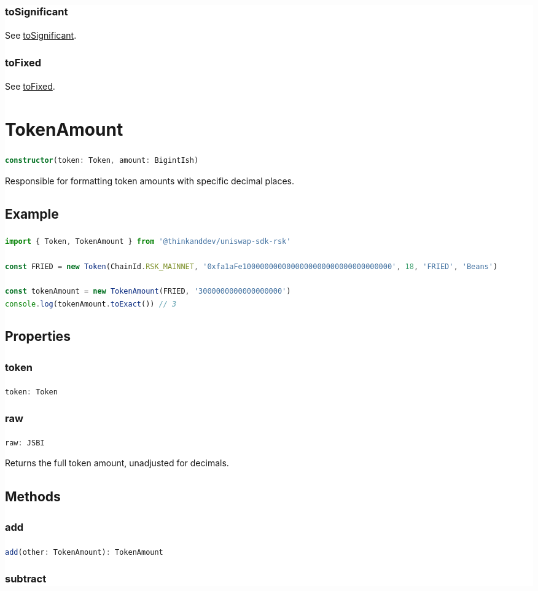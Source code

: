 ### toSignificant

See [toSignificant](#tosignificant).

### toFixed

See [toFixed](#tofixed).

# TokenAmount

```typescript
constructor(token: Token, amount: BigintIsh)
```

Responsible for formatting token amounts with specific decimal places.

## Example

```typescript
import { Token, TokenAmount } from '@thinkanddev/uniswap-sdk-rsk'

const FRIED = new Token(ChainId.RSK_MAINNET, '0xfa1aFe1000000000000000000000000000000000', 18, 'FRIED', 'Beans')

const tokenAmount = new TokenAmount(FRIED, '3000000000000000000')
console.log(tokenAmount.toExact()) // 3
```

## Properties

### token

```typescript
token: Token
```

### raw

```typescript
raw: JSBI
```

Returns the full token amount, unadjusted for decimals.

## Methods

### add

```typescript
add(other: TokenAmount): TokenAmount
```

### subtract
